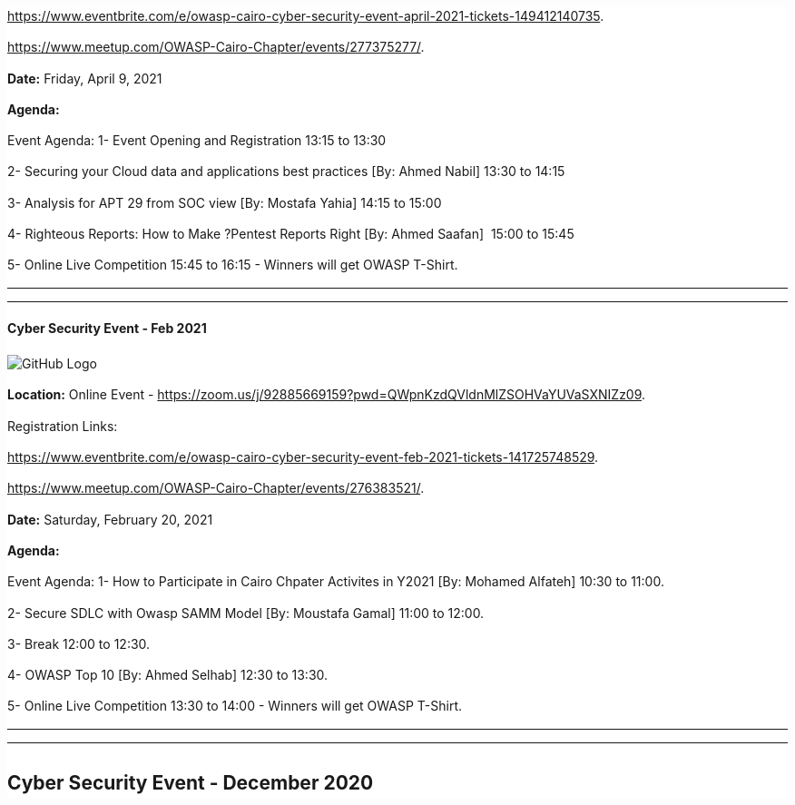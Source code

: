 https://www.eventbrite.com/e/owasp-cairo-cyber-security-event-april-2021-tickets-149412140735.

https://www.meetup.com/OWASP-Cairo-Chapter/events/277375277/.

**Date:** Friday, April 9, 2021

**Agenda:**

Event Agenda: 1- Event Opening and Registration 13:15 to 13:30 

2- Securing your Cloud data and applications best practices \[By: Ahmed
Nabil\] 13:30 to 14:15

3- Analysis for APT 29 from SOC view \[By: Mostafa Yahia\] 14:15 to
15:00

4- Righteous Reports: How to Make ?Pentest Reports Right \[By: Ahmed
Saafan\]  15:00 to 15:45

5- Online Live Competition 15:45 to 16:15 - Winners will get OWASP
T-Shirt.

------------------------------------------------------------------------

------------------------------------------------------------------------

#### Cyber Security Event - Feb 2021

![GitHub Logo](assets/images/logoITI.jpg)

**Location:** Online Event -
https://zoom.us/j/92885669159?pwd=QWpnKzdQVldnMlZSOHVaYUVaSXNIZz09.

Registration Links:

https://www.eventbrite.com/e/owasp-cairo-cyber-security-event-feb-2021-tickets-141725748529.

https://www.meetup.com/OWASP-Cairo-Chapter/events/276383521/.

**Date:** Saturday, February 20, 2021

**Agenda:**

Event Agenda: 1- How to Participate in Cairo Chpater Activites in
Y2021 \[By: Mohamed Alfateh\] 10:30 to 11:00. 

2- Secure SDLC with Owasp SAMM Model \[By: Moustafa Gamal\] 11:00 to
12:00.

3- Break 12:00 to 12:30.

4- OWASP Top 10 \[By: Ahmed Selhab\] 12:30 to 13:30.

5- Online Live Competition 13:30 to 14:00 - Winners will get OWASP
T-Shirt.

------------------------------------------------------------------------

------------------------------------------------------------------------

## Cyber Security Event - December 2020
